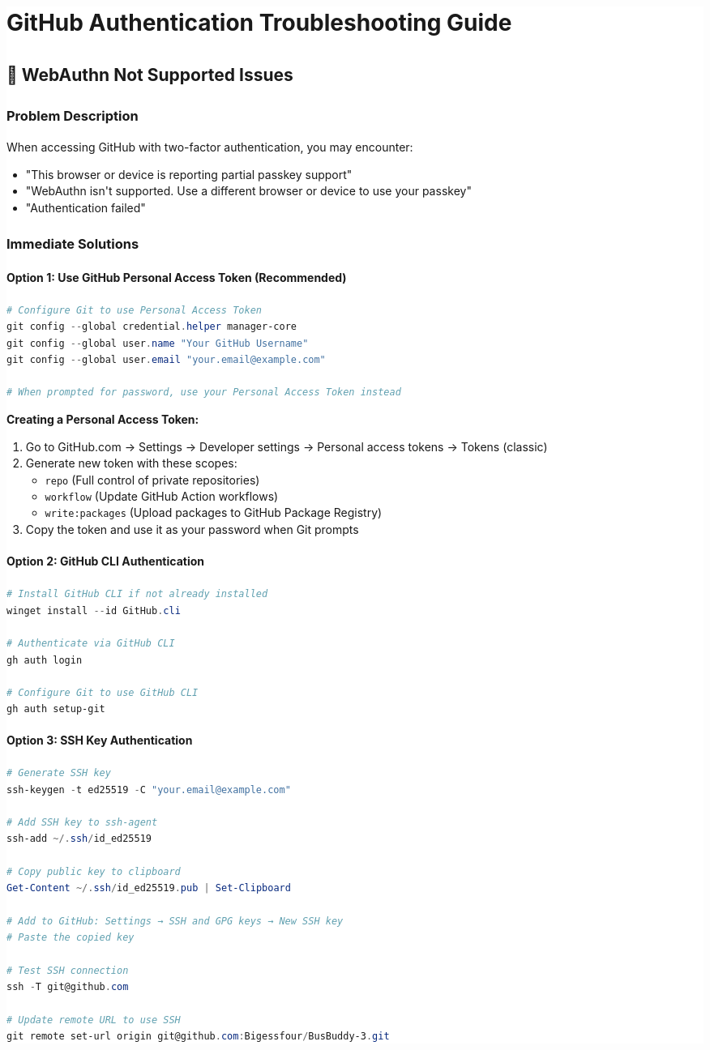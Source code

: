 # GitHub Authentication Troubleshooting Guide

## 🔐 **WebAuthn Not Supported Issues**

### **Problem Description**
When accessing GitHub with two-factor authentication, you may encounter:
- "This browser or device is reporting partial passkey support"
- "WebAuthn isn't supported. Use a different browser or device to use your passkey"
- "Authentication failed"

### **Immediate Solutions**

#### **Option 1: Use GitHub Personal Access Token (Recommended)**
```powershell
# Configure Git to use Personal Access Token
git config --global credential.helper manager-core
git config --global user.name "Your GitHub Username"
git config --global user.email "your.email@example.com"

# When prompted for password, use your Personal Access Token instead
```

**Creating a Personal Access Token:**
1. Go to GitHub.com → Settings → Developer settings → Personal access tokens → Tokens (classic)
2. Generate new token with these scopes:
   - `repo` (Full control of private repositories)
   - `workflow` (Update GitHub Action workflows)
   - `write:packages` (Upload packages to GitHub Package Registry)
3. Copy the token and use it as your password when Git prompts

#### **Option 2: GitHub CLI Authentication**
```powershell
# Install GitHub CLI if not already installed
winget install --id GitHub.cli

# Authenticate via GitHub CLI
gh auth login

# Configure Git to use GitHub CLI
gh auth setup-git
```

#### **Option 3: SSH Key Authentication**
```powershell
# Generate SSH key
ssh-keygen -t ed25519 -C "your.email@example.com"

# Add SSH key to ssh-agent
ssh-add ~/.ssh/id_ed25519

# Copy public key to clipboard
Get-Content ~/.ssh/id_ed25519.pub | Set-Clipboard

# Add to GitHub: Settings → SSH and GPG keys → New SSH key
# Paste the copied key

# Test SSH connection
ssh -T git@github.com

# Update remote URL to use SSH
git remote set-url origin git@github.com:Bigessfour/BusBuddy-3.git
```
